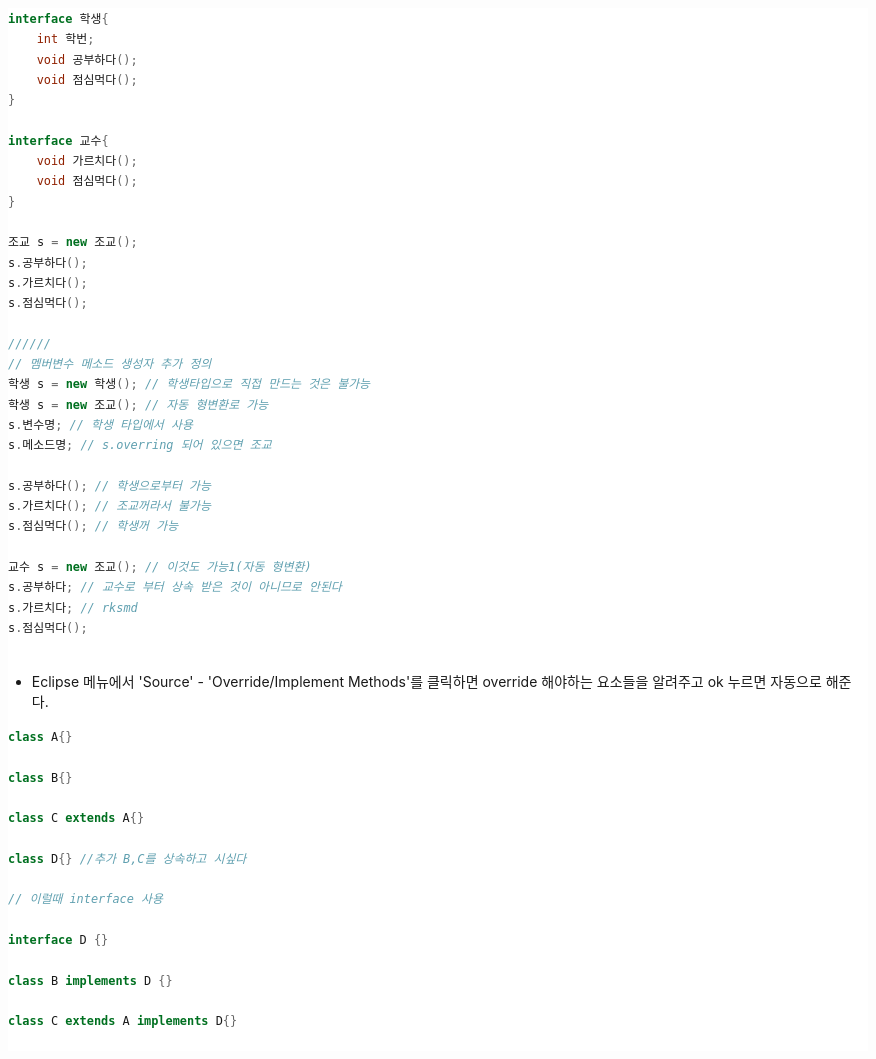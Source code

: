 







```java
interface 학생{
    int 학번;
    void 공부하다();
    void 점심먹다();
}

interface 교수{
    void 가르치다();
    void 점심먹다();
}

조교 s = new 조교();
s.공부하다();
s.가르치다();
s.점심먹다();

//////
// 멤버변수 메소드 생성자 추가 정의
학생 s = new 학생(); // 학생타입으로 직접 만드는 것은 불가능
학생 s = new 조교(); // 자동 형변환로 가능
s.변수명; // 학생 타입에서 사용
s.메소드명; // s.overring 되어 있으면 조교

s.공부하다(); // 학생으로부터 가능
s.가르치다(); // 조교꺼라서 불가능
s.점심먹다(); // 학생꺼 가능

교수 s = new 조교(); // 이것도 가능1(자동 형변환)
s.공부하다; // 교수로 부터 상속 받은 것이 아니므로 안된다
s.가르치다; // rksmd
s.점심먹다();



```



- Eclipse 메뉴에서 'Source' - 'Override/Implement Methods'를 클릭하면 override 해야하는 요소들을 알려주고 ok 누르면 자동으로 해준다.



```java
class A{}

class B{}

class C extends A{}

class D{} //추가 B,C를 상속하고 시싶다

// 이럴때 interface 사용

interface D {}

class B implements D {}

class C extends A implements D{}
    
```
